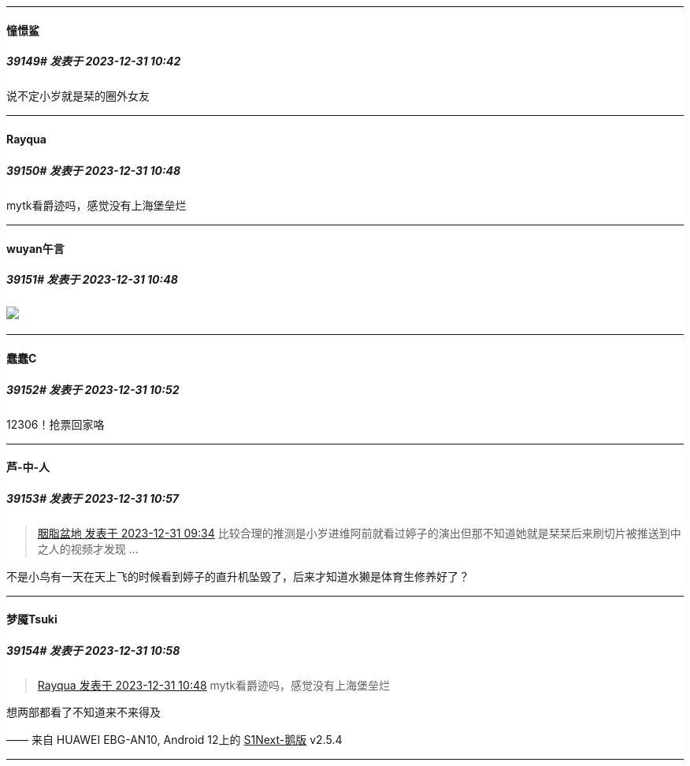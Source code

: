 *****

####  憧憬鲨  
##### 39149#       发表于 2023-12-31 10:42

说不定小岁就是栞的圈外女友


*****

####  Rayqua  
##### 39150#       发表于 2023-12-31 10:48

mytk看爵迹吗，感觉没有上海堡垒烂


*****

####  wuyan午言  
##### 39151#       发表于 2023-12-31 10:48

<img src="https://static.saraba1st.com/image/smiley/face2017/036.png" referrerpolicy="no-referrer">

*****

####  蠢蠢C  
##### 39152#       发表于 2023-12-31 10:52

12306！抢票回家咯


*****

####  芦-中-人  
##### 39153#       发表于 2023-12-31 10:57

<blockquote><a href="httphttps://bbs.saraba1st.com/2b/forum.php?mod=redirect&amp;goto=findpost&amp;pid=63490211&amp;ptid=2162099" target="_blank">胭脂盆地 发表于 2023-12-31 09:34</a>
比较合理的推测是小岁进维阿前就看过婷子的演出但那不知道她就是栞栞后来刷切片被推送到中之人的视频才发现 ...</blockquote>
不是小鸟有一天在天上飞的时候看到婷子的直升机坠毁了，后来才知道水獭是体育生修养好了？

*****

####  梦魇Tsuki  
##### 39154#       发表于 2023-12-31 10:58

<blockquote><a href="httphttps://bbs.saraba1st.com/2b/forum.php?mod=redirect&amp;goto=findpost&amp;pid=63490628&amp;ptid=2162099" target="_blank">Rayqua 发表于 2023-12-31 10:48</a>
mytk看爵迹吗，感觉没有上海堡垒烂</blockquote>
想两部都看了不知道来不来得及

—— 来自 HUAWEI EBG-AN10, Android 12上的 [S1Next-鹅版](https://github.com/ykrank/S1-Next/releases) v2.5.4

*****
